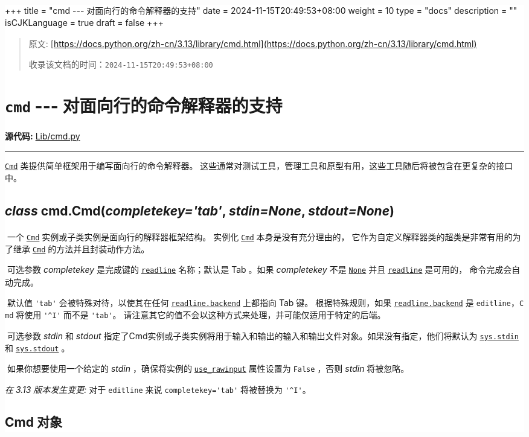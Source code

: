 +++
title = "cmd --- 对面向行的命令解释器的支持"
date = 2024-11-15T20:49:53+08:00
weight = 10
type = "docs"
description = ""
isCJKLanguage = true
draft = false
+++

> 原文: [https://docs.python.org/zh-cn/3.13/library/cmd.html](https://docs.python.org/zh-cn/3.13/library/cmd.html)
>
> 收录该文档的时间：`2024-11-15T20:49:53+08:00`

# `cmd` --- 对面向行的命令解释器的支持

**源代码:** [Lib/cmd.py](https://github.com/python/cpython/tree/3.13/Lib/cmd.py)

------

[`Cmd`](https://docs.python.org/zh-cn/3.13/library/cmd.html#cmd.Cmd) 类提供简单框架用于编写面向行的命令解释器。 这些通常对测试工具，管理工具和原型有用，这些工具随后将被包含在更复杂的接口中。

## *class* cmd.**Cmd**(*completekey='tab'*, *stdin=None*, *stdout=None*)

​	一个 [`Cmd`](https://docs.python.org/zh-cn/3.13/library/cmd.html#cmd.Cmd) 实例或子类实例是面向行的解释器框架结构。 实例化 [`Cmd`](https://docs.python.org/zh-cn/3.13/library/cmd.html#cmd.Cmd) 本身是没有充分理由的， 它作为自定义解释器类的超类是非常有用的为了继承 [`Cmd`](https://docs.python.org/zh-cn/3.13/library/cmd.html#cmd.Cmd) 的方法并且封装动作方法。

​	可选参数 *completekey* 是完成键的 [`readline`](https://docs.python.org/zh-cn/3.13/library/readline.html#module-readline) 名称；默认是 Tab 。如果 *completekey* 不是 [`None`](https://docs.python.org/zh-cn/3.13/library/constants.html#None) 并且 [`readline`](https://docs.python.org/zh-cn/3.13/library/readline.html#module-readline) 是可用的， 命令完成会自动完成。

​	默认值 `'tab'` 会被特殊对待，以使其在任何 [`readline.backend`](https://docs.python.org/zh-cn/3.13/library/readline.html#readline.backend) 上都指向 Tab 键。 根据特殊规则，如果 [`readline.backend`](https://docs.python.org/zh-cn/3.13/library/readline.html#readline.backend) 是 `editline`，`Cmd` 将使用 `'^I'` 而不是 `'tab'`。 请注意其它的值不会以这种方式来处理，并可能仅适用于特定的后端。

​	可选参数 *stdin* 和 *stdout* 指定了Cmd实例或子类实例将用于输入和输出的输入和输出文件对象。如果没有指定，他们将默认为 [`sys.stdin`](https://docs.python.org/zh-cn/3.13/library/sys.html#sys.stdin) 和 [`sys.stdout`](https://docs.python.org/zh-cn/3.13/library/sys.html#sys.stdout) 。

​	如果你想要使用一个给定的 *stdin* ，确保将实例的 [`use_rawinput`](https://docs.python.org/zh-cn/3.13/library/cmd.html#cmd.Cmd.use_rawinput) 属性设置为 `False` ，否则 *stdin* 将被忽略。

*在 3.13 版本发生变更:* 对于 `editline` 来说 `completekey='tab'` 将被替换为 `'^I'`。



## Cmd 对象
